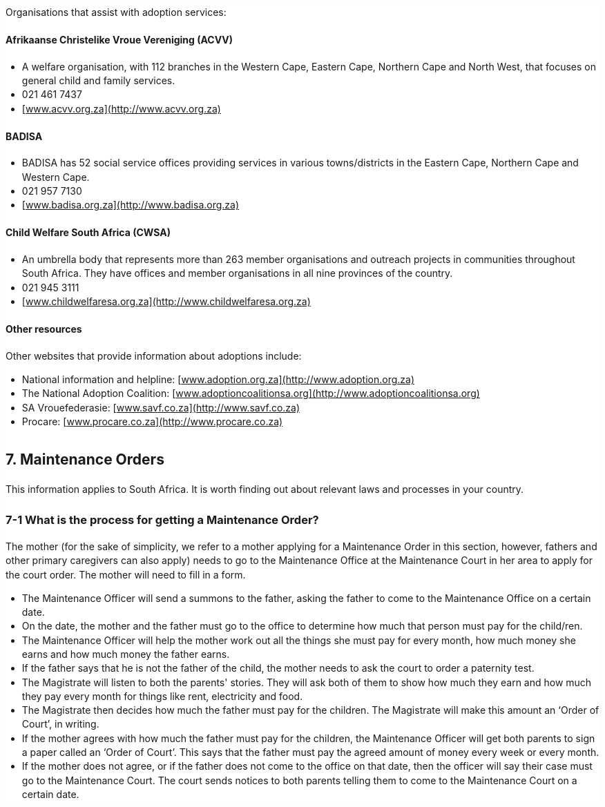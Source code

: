 Organisations that assist with adoption services: 

#### Afrikaanse Christelike Vroue Vereniging (ACVV)

*	A welfare organisation, with 112 branches in the Western Cape, Eastern Cape, Northern Cape and North West, that focuses on general child and family services.
*	021 461 7437
*	[www.acvv.org.za](http://www.acvv.org.za)

#### BADISA
 
*	BADISA has 52 social service offices providing services in various towns/districts in the Eastern Cape, Northern Cape and Western Cape. 
*	021 957 7130
*	[www.badisa.org.za](http://www.badisa.org.za)

#### Child Welfare South Africa (CWSA)
 
*	An umbrella body that represents more than 263 member organisations and outreach projects in communities throughout South Africa. They have offices and member organisations in all nine provinces of the country.
*	021 945 3111
*	[www.childwelfaresa.org.za](http://www.childwelfaresa.org.za)

#### Other resources

Other websites that provide information about adoptions include:

*	National information and helpline: [www.adoption.org.za](http://www.adoption.org.za) 
*	The National Adoption Coalition: [www.adoptioncoalitionsa.org](http://www.adoptioncoalitionsa.org)
*	SA Vrouefederasie: [www.savf.co.za](http://www.savf.co.za)
*	Procare: [www.procare.co.za](http://www.procare.co.za)

## 7. Maintenance Orders

This information applies to South Africa. It is worth finding out about relevant laws and processes in your country. 

### 7-1 What is the process for getting a Maintenance Order?

The mother (for the sake of simplicity, we refer to a mother applying for a Maintenance Order in this section, however, fathers and other primary caregivers can also apply) needs to go to the Maintenance Office at the Maintenance Court in her area to apply for the court order. The mother will need to fill in a form.

*	The Maintenance Officer will send a summons to the father, asking the father to come to the Maintenance Office on a certain date. 
*	On the date, the mother and the father must go to the office to determine how much that person must pay for the child/ren.
*	The Maintenance Officer will help the mother work out all the things she must pay for every month, how much money she earns and how much money the father earns. 
*	If the father says that he is not the father of the child, the mother needs to ask the court to order a paternity test. 
*	The Magistrate will listen to both the parents' stories. They will ask both of them to show how much they earn and how much they pay every month for things like rent, electricity and food. 
*	The Magistrate then decides how much the father must pay for the children. The Magistrate will make this amount an ‘Order of Court’, in writing. 
*	If the mother agrees with how much the father must pay for the children, the Maintenance Officer will get both parents to sign a paper called an ‘Order of Court’. This says that the father must pay the agreed amount of money every week or every month.
*	If the mother does not agree, or if the father does not come to the office on that date, then the officer will say their case must go to the Maintenance Court. The court sends notices to both parents telling them to come to the Maintenance Court on a certain date. 